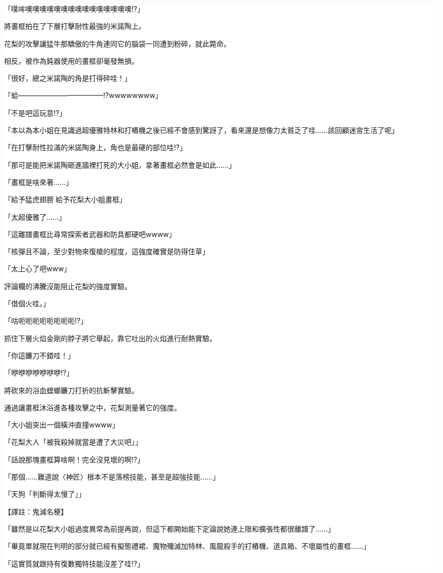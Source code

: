 「噗哞噢噢噢噢噢噢噢噢噢噢噢噢噢噢噢!?」

將畫框拍在了下層打擊耐性最強的米諾陶上。

花梨的攻擊讓猛牛那驕傲的牛角連同它的腦袋一同遭到粉碎，就此斃命。

相反，被作為鈍器使用的畫框卻毫發無損。

「很好，總之米諾陶的角是打得碎哇！」

「蛤————————————!?wwwwwwww」

「不是吧這玩意!?」

「本以為本小姐在見識過超優雅特林和打樁機之後已經不會感到驚訝了，看來還是想像力太貧乏了哇……該回顧迷宮生活了呢」

「在打擊耐性拉滿的米諾陶身上，角也是最硬的部位哇!?」

「那可是能把米諾陶砸進牆裡打死的大小姐，拿著畫框必然會是如此……」

「畫框是啥來著……」

「給予猛虎翅膀 給予花梨大小姐畫框」

「太超優雅了……」

「這離譜畫框比尋常探索者武器和防具都硬吧wwww」

「核彈且不論，至少對物來復槍的程度，這強度確實是防得住草」

「太上心了吧www」

評論欄的沸騰沒能阻止花梨的強度實驗。

「借個火哇。」

「咕呃呃呃呃呃呃呃呃!?」

抓住下層火焰金剛的脖子將它舉起，靠它吐出的火焰進行耐熱實驗。

「你這鐮刀不錯哇！」

「咿咿咿咿咿咿咿!?」

將砍來的浴血螳螂鐮刀打折的抗斬擊實驗。

通過讓畫框沐浴進各種攻擊之中，花梨測量著它的強度。

「大小姐突出一個橫沖直撞wwww」

「花梨大人「被我殺掉就當是遭了大災吧」」

「話說那塊畫框算啥啊！完全沒見壞的啊!?」

「那個……難道說〈神匠〉根本不是落榜技能，甚至是超強技能……」

「天狗「判斷得太慢了」」

【譯註：鬼滅名梗】

「雖然是以花梨大小姐過度異常為前提再說，但這下都開始能下定論說她連上限和擴張性都很離譜了……」

「畢竟單就現在判明的部分就已經有擬態禮裙、魔物殲滅加特林、風龍殺手的打樁機、道具箱、不壞屬性的畫框……」

「這實質就跟持有復數獨特技能沒差了哇!?」
